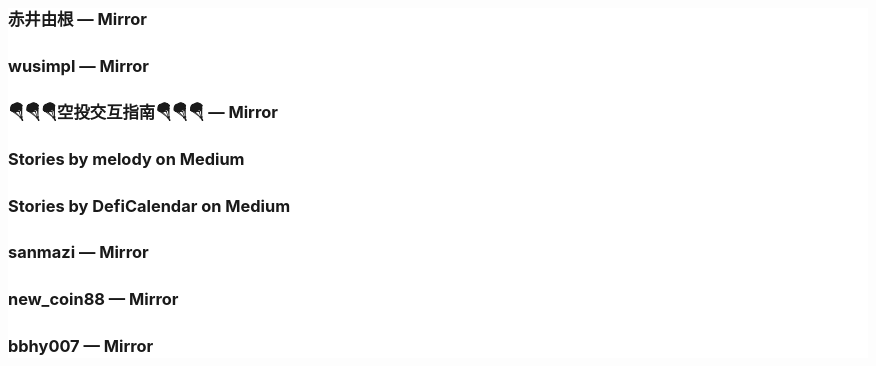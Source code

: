 ###  赤井由根 — Mirror













###  wusimpl — Mirror







###  🪂🪂🪂空投交互指南🪂🪂🪂 — Mirror







###  Stories by melody on Medium







###  Stories by DefiCalendar on Medium







###  sanmazi — Mirror









###  new_coin88 — Mirror









###  bbhy007 — Mirror








